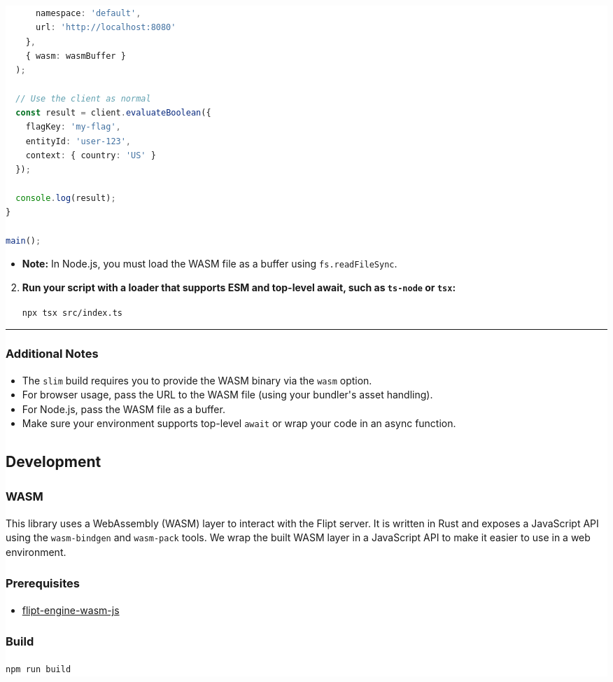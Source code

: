    ```ts
         namespace: 'default',
         url: 'http://localhost:8080'
       },
       { wasm: wasmBuffer }
     );

     // Use the client as normal
     const result = client.evaluateBoolean({
       flagKey: 'my-flag',
       entityId: 'user-123',
       context: { country: 'US' }
     });

     console.log(result);
   }

   main();
   ```

   - **Note:** In Node.js, you must load the WASM file as a buffer using `fs.readFileSync`.

2. **Run your script with a loader that supports ESM and top-level await, such as `ts-node` or `tsx`:**

   ```sh
   npx tsx src/index.ts
   ```

---

### Additional Notes

- The `slim` build requires you to provide the WASM binary via the `wasm` option.
- For browser usage, pass the URL to the WASM file (using your bundler's asset handling).
- For Node.js, pass the WASM file as a buffer.
- Make sure your environment supports top-level `await` or wrap your code in an async function.

## Development

### WASM

This library uses a WebAssembly (WASM) layer to interact with the Flipt server. It is written in Rust and exposes a JavaScript API using the `wasm-bindgen` and `wasm-pack` tools. We wrap the built WASM layer in a JavaScript API to make it easier to use in a web environment.

### Prerequisites

- [flipt-engine-wasm-js](../flipt-engine-wasm-js)

### Build

```bash
npm run build
```

